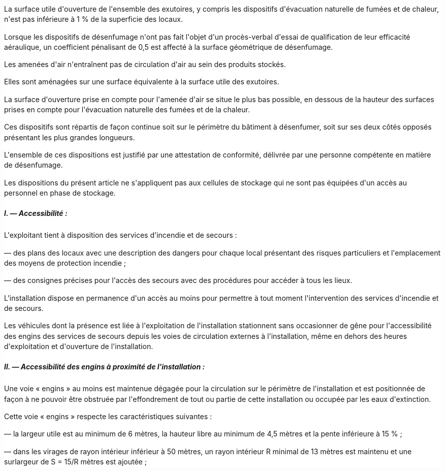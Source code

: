 La surface utile d'ouverture de l'ensemble des exutoires, y compris les dispositifs d'évacuation naturelle de fumées et de chaleur, n'est pas inférieure à 1 % de la superficie des locaux.

Lorsque les dispositifs de désenfumage n'ont pas fait l'objet d'un procès-verbal d'essai de qualification de leur efficacité aéraulique, un coefficient pénalisant de 0,5 est affecté à la surface géométrique de désenfumage.

Les amenées d'air n'entraînent pas de circulation d'air au sein des produits stockés.

Elles sont aménagées sur une surface équivalente à la surface utile des exutoires.

La surface d'ouverture prise en compte pour l'amenée d'air se situe le plus bas possible, en dessous de la hauteur des surfaces prises en compte pour l'évacuation naturelle des fumées et de la chaleur.

Ces dispositifs sont répartis de façon continue soit sur le périmètre du bâtiment à désenfumer, soit sur ses deux côtés opposés présentant les plus grandes longueurs.

L'ensemble de ces dispositions est justifié par une attestation de conformité, délivrée par une personne compétente en matière de désenfumage.

Les dispositions du présent article ne s'appliquent pas aux cellules de stockage qui ne sont pas équipées d'un accès au personnel en phase de stockage.

#### 

##### I. ― Accessibilité :

L'exploitant tient à disposition des services d'incendie et de secours :

― des plans des locaux avec une description des dangers pour chaque local présentant des risques particuliers et l'emplacement des moyens de protection incendie ;

― des consignes précises pour l'accès des secours avec des procédures pour accéder à tous les lieux.

L'installation dispose en permanence d'un accès au moins pour permettre à tout moment l'intervention des services d'incendie et de secours.

Les véhicules dont la présence est liée à l'exploitation de l'installation stationnent sans occasionner de gêne pour l'accessibilité des engins des services de secours depuis les voies de circulation externes à l'installation, même en dehors des heures d'exploitation et d'ouverture de l'installation.

##### II. ― Accessibilité des engins à proximité de l'installation :

Une voie « engins » au moins est maintenue dégagée pour la circulation sur le périmètre de l'installation et est positionnée de façon à ne pouvoir être obstruée par l'effondrement de tout ou partie de cette installation ou occupée par les eaux d'extinction.

Cette voie « engins » respecte les caractéristiques suivantes :

― la largeur utile est au minimum de 6 mètres, la hauteur libre au minimum de 4,5 mètres et la pente inférieure à 15 % ;

― dans les virages de rayon intérieur inférieur à 50 mètres, un rayon intérieur R minimal de 13 mètres est maintenu et une surlargeur de S = 15/R mètres est ajoutée ;
